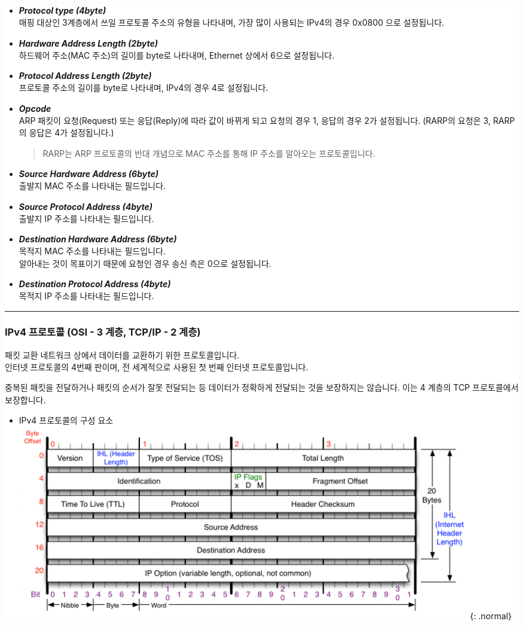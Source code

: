   - **_Protocol type (4byte)_**  
    매핑 대상인 3계층에서 쓰일 프로토콜 주소의 유형을 나타내며, 가장 많이 사용되는 IPv4의 경우 0x0800 으로 설정됩니다.

  - **_Hardware Address Length (2byte)_**  
    하드웨어 주소(MAC 주소)의 길이를 byte로 나타내며, Ethernet 상에서 6으로 설정됩니다.

  - **_Protocol Address Length (2byte)_**  
    프로토콜 주소의 길이를 byte로 나타내며, IPv4의 경우 4로 설정됩니다.

  - **_Opcode_**  
     ARP 패킷이 요청(Request) 또는 응답(Reply)에 따라 값이 바뀌게 되고 요청의 경우 1, 응답의 경우 2가 설정됩니다.
    (RARP의 요청은 3, RARP의 응답은 4가 설정됩니다.)

    > RARP는 ARP 프로토콜의 반대 개념으로 MAC 주소를 통해 IP 주소를 알아오는 프로토콜입니다.

  - **_Source Hardware Address (6byte)_**  
    출발지 MAC 주소를 나타내는 필드입니다.

  - **_Source Protocol Address (4byte)_**  
    출발지 IP 주소를 나타내는 필드입니다.

  - **_Destination Hardware Address (6byte)_**  
    목적지 MAC 주소를 나타내는 필드입니다.  
    알아내는 것이 목표이기 때문에 요청인 경우 송신 측은 0으로 설정됩니다.

  - **_Destination Protocol Address (4byte)_**  
    목적지 IP 주소를 나타내는 필드입니다.

---

### IPv4 프로토콜 (OSI - 3 계층, TCP/IP - 2 계층)

패킷 교환 네트워크 상에서 데이터를 교환하기 위한 프로토콜입니다.  
인터넷 프로토콜의 4번째 판이며, 전 세계적으로 사용된 첫 번째 인터넷 프로토콜입니다.

중복된 패킷을 전달하거나 패킷의 순서가 잘못 전달되는 등 데이터가 정확하게 전달되는 것을 보장하지는 않습니다. 이는 4 계층의 TCP 프로토콜에서 보장합니다.

- IPv4 프로토콜의 구성 요소  
  ![IPv4-Protocol](/assets/img/ipv4-protocol.png){: .normal}
